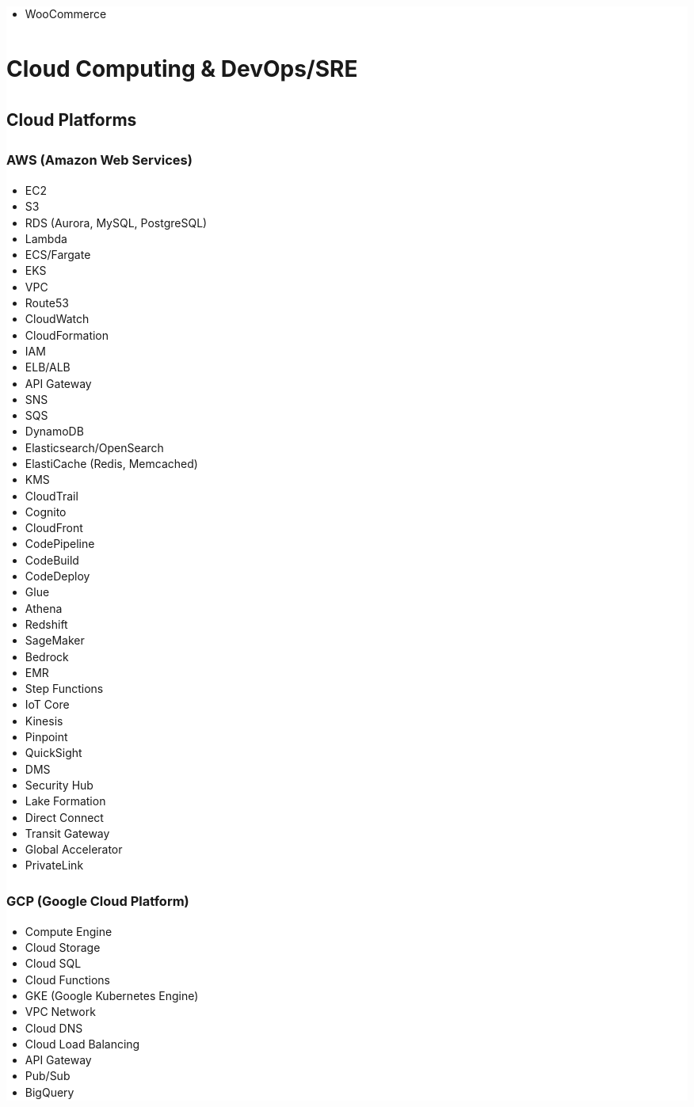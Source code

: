 - WooCommerce
# Cloud Computing & DevOps/SRE
## Cloud Platforms
### AWS (Amazon Web Services)
- EC2
- S3
- RDS (Aurora, MySQL, PostgreSQL)
- Lambda
- ECS/Fargate
- EKS
- VPC
- Route53
- CloudWatch
- CloudFormation
- IAM
- ELB/ALB
- API Gateway
- SNS
- SQS
- DynamoDB
- Elasticsearch/OpenSearch
- ElastiCache (Redis, Memcached)
- KMS
- CloudTrail
- Cognito
- CloudFront
- CodePipeline
- CodeBuild
- CodeDeploy
- Glue
- Athena
- Redshift
- SageMaker
- Bedrock
- EMR
- Step Functions
- IoT Core
- Kinesis
- Pinpoint
- QuickSight
- DMS
- Security Hub
- Lake Formation
- Direct Connect
- Transit Gateway
- Global Accelerator
- PrivateLink
### GCP (Google Cloud Platform)
- Compute Engine
- Cloud Storage
- Cloud SQL
- Cloud Functions
- GKE (Google Kubernetes Engine)
- VPC Network
- Cloud DNS
- Cloud Load Balancing
- API Gateway
- Pub/Sub
- BigQuery